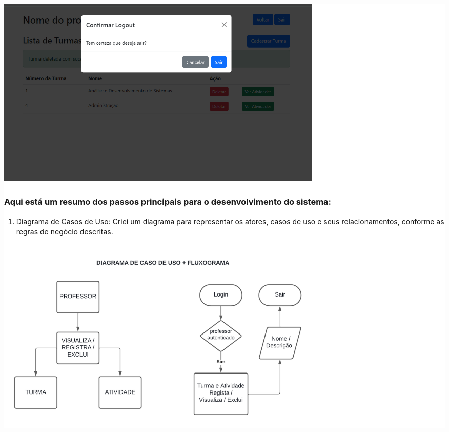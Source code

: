 <img src="img/logout.png" width="600px">

### Aqui está um resumo dos passos principais para o desenvolvimento do sistema:

1. Diagrama de Casos de Uso: Criei um diagrama para representar os atores, casos de uso e seus relacionamentos, conforme as regras de negócio descritas.

<img src="diagrama_caso_de_uso.png" width="600px">
